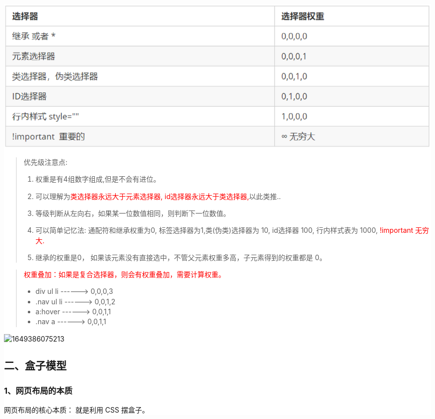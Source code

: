![1571490129794](images/1571490129794.png)

> 优先级注意点:
>
> 1. 权重是有4组数字组成,但是不会有进位。
>
> 2. 可以理解为<font color='red'>类选择器永远大于元素选择器, id选择器永远大于类选择器,</font>以此类推..
>
> 3. 等级判断从左向右，如果某一位数值相同，则判断下一位数值。
>
> 4. 可以简单记忆法:  通配符和继承权重为0, 标签选择器为1,类(伪类)选择器为 10, id选择器 100, 行内样式表为 1000, <font color='red'>!important 无穷大.</font>
>
> 5. 继承的权重是0， 如果该元素没有直接选中，不管父元素权重多高，子元素得到的权重都是 0。

> <font color='red'>权重叠加：如果是复合选择器，则会有权重叠加，需要计算权重。</font>
>
> - div ul  li   ------>      0,0,0,3
> - .nav ul li   ------>      0,0,1,2
> - a:hover      -----—>   0,0,1,1
> - .nav a       ------>      0,0,1,1

![1649386075213](C:\Users\86186\AppData\Roaming\Typora\typora-user-images\1649386075213.png)

## 二、盒子模型

### 1、网页布局的本质

网页布局的核心本质： 就是利用 CSS 摆盒子。
